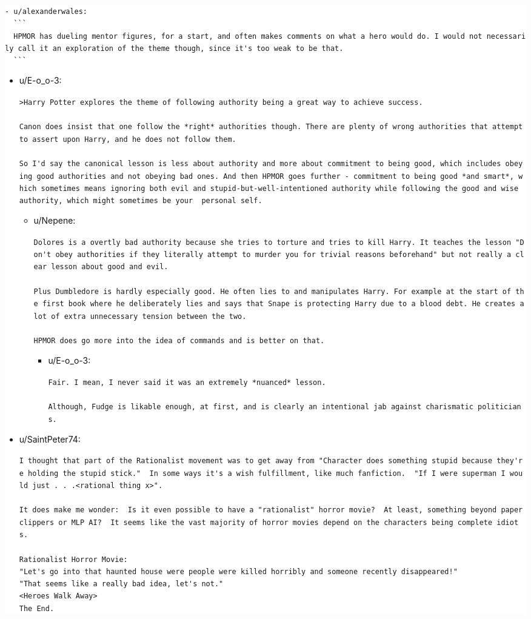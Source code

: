     - u/alexanderwales:
      ```
      HPMOR has dueling mentor figures, for a start, and often makes comments on what a hero would do. I would not necessarily call it an exploration of the theme though, since it's too weak to be that.
      ```

  - u/E-o_o-3:
    ```
    >Harry Potter explores the theme of following authority being a great way to achieve success.

    Canon does insist that one follow the *right* authorities though. There are plenty of wrong authorities that attempt to assert upon Harry, and he does not follow them.

    So I'd say the canonical lesson is less about authority and more about commitment to being good, which includes obeying good authorities and not obeying bad ones. And then HPMOR goes further - commitment to being good *and smart*, which sometimes means ignoring both evil and stupid-but-well-intentioned authority while following the good and wise authority, which might sometimes be your  personal self.
    ```

    - u/Nepene:
      ```
      Dolores is a overtly bad authority because she tries to torture and tries to kill Harry. It teaches the lesson "Don't obey authorities if they literally attempt to murder you for trivial reasons beforehand" but not really a clear lesson about good and evil.

      Plus Dumbledore is hardly especially good. He often lies to and manipulates Harry. For example at the start of the first book where he deliberately lies and says that Snape is protecting Harry due to a blood debt. He creates a lot of extra unnecessary tension between the two. 

      HPMOR does go more into the idea of commands and is better on that.
      ```

      - u/E-o_o-3:
        ```
        Fair. I mean, I never said it was an extremely *nuanced* lesson.

        Although, Fudge is likable enough, at first, and is clearly an intentional jab against charismatic politicians.
        ```

- u/SaintPeter74:
  ```
  I thought that part of the Rationalist movement was to get away from "Character does something stupid because they're holding the stupid stick."  In some ways it's a wish fulfillment, like much fanfiction.  "If I were superman I would just . . .<rational thing x>".

  It does make me wonder:  Is it even possible to have a "rationalist" horror movie?  At least, something beyond paper clippers or MLP AI?  It seems like the vast majority of horror movies depend on the characters being complete idiots.

  Rationalist Horror Movie:  
  "Let's go into that haunted house were people were killed horribly and someone recently disappeared!"  
  "That seems like a really bad idea, let's not."  
  <Heroes Walk Away>  
  The End.
  ```
